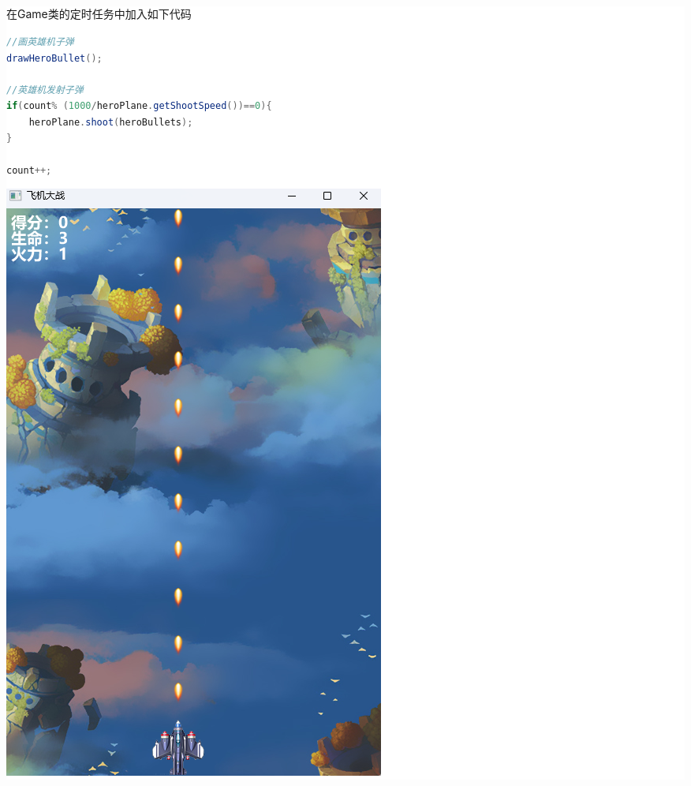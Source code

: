 在Game类的定时任务中加入如下代码

```java
//画英雄机子弹
drawHeroBullet();

//英雄机发射子弹
if(count% (1000/heroPlane.getShootSpeed())==0){
    heroPlane.shoot(heroBullets);
}

count++;
```

![image-20221117222237730](Java%E5%9F%BA%E7%A1%80%E9%98%B6%E6%AE%B5%E9%A1%B9%E7%9B%AE%E2%80%94%E9%A3%9E%E6%9C%BA%E5%A4%A7%E6%88%98.assets/image-20221117222237730.png) 
